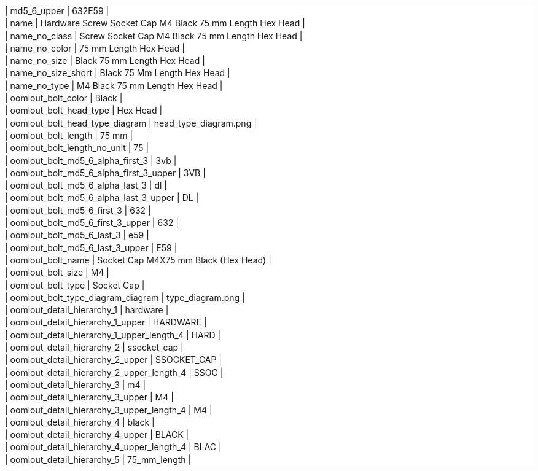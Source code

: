 | md5_6_upper | 632E59 |  
| name | Hardware Screw Socket Cap M4 Black 75 mm Length Hex Head |  
| name_no_class | Screw Socket Cap M4 Black 75 mm Length Hex Head |  
| name_no_color | 75 mm Length Hex Head |  
| name_no_size | Black 75 mm Length Hex Head |  
| name_no_size_short | Black 75 Mm Length Hex Head |  
| name_no_type | M4 Black 75 mm Length Hex Head |  
| oomlout_bolt_color | Black |  
| oomlout_bolt_head_type | Hex Head |  
| oomlout_bolt_head_type_diagram | head_type_diagram.png |  
| oomlout_bolt_length | 75 mm |  
| oomlout_bolt_length_no_unit | 75 |  
| oomlout_bolt_md5_6_alpha_first_3 | 3vb |  
| oomlout_bolt_md5_6_alpha_first_3_upper | 3VB |  
| oomlout_bolt_md5_6_alpha_last_3 | dl |  
| oomlout_bolt_md5_6_alpha_last_3_upper | DL |  
| oomlout_bolt_md5_6_first_3 | 632 |  
| oomlout_bolt_md5_6_first_3_upper | 632 |  
| oomlout_bolt_md5_6_last_3 | e59 |  
| oomlout_bolt_md5_6_last_3_upper | E59 |  
| oomlout_bolt_name | Socket Cap M4X75 mm Black (Hex Head) |  
| oomlout_bolt_size | M4 |  
| oomlout_bolt_type | Socket Cap |  
| oomlout_bolt_type_diagram_diagram | type_diagram.png |  
| oomlout_detail_hierarchy_1 | hardware |  
| oomlout_detail_hierarchy_1_upper | HARDWARE |  
| oomlout_detail_hierarchy_1_upper_length_4 | HARD |  
| oomlout_detail_hierarchy_2 | ssocket_cap |  
| oomlout_detail_hierarchy_2_upper | SSOCKET_CAP |  
| oomlout_detail_hierarchy_2_upper_length_4 | SSOC |  
| oomlout_detail_hierarchy_3 | m4 |  
| oomlout_detail_hierarchy_3_upper | M4 |  
| oomlout_detail_hierarchy_3_upper_length_4 | M4 |  
| oomlout_detail_hierarchy_4 | black |  
| oomlout_detail_hierarchy_4_upper | BLACK |  
| oomlout_detail_hierarchy_4_upper_length_4 | BLAC |  
| oomlout_detail_hierarchy_5 | 75_mm_length |  